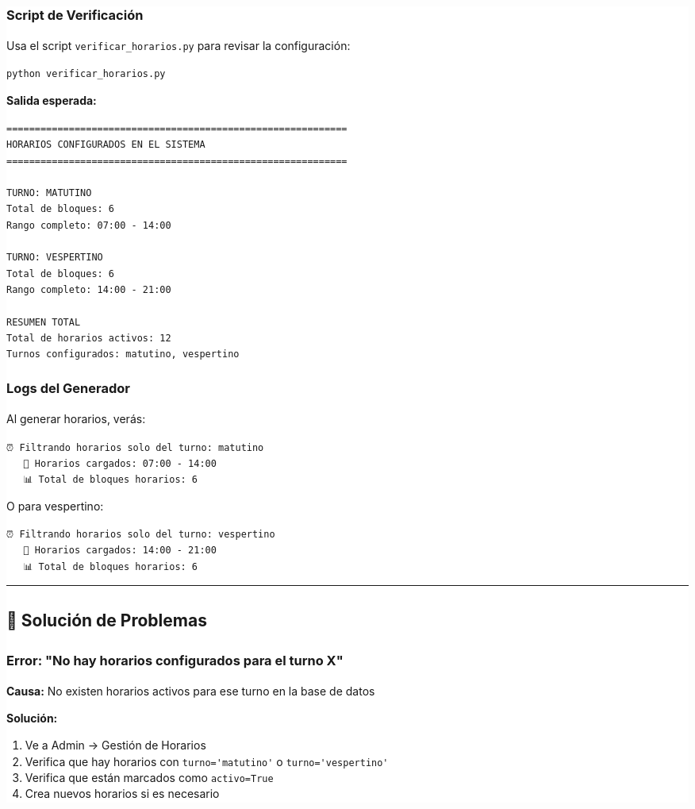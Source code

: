 ### Script de Verificación
Usa el script `verificar_horarios.py` para revisar la configuración:

```bash
python verificar_horarios.py
```

**Salida esperada:**
```
============================================================
HORARIOS CONFIGURADOS EN EL SISTEMA
============================================================

TURNO: MATUTINO
Total de bloques: 6
Rango completo: 07:00 - 14:00

TURNO: VESPERTINO
Total de bloques: 6
Rango completo: 14:00 - 21:00

RESUMEN TOTAL
Total de horarios activos: 12
Turnos configurados: matutino, vespertino
```

### Logs del Generador
Al generar horarios, verás:

```
⏰ Filtrando horarios solo del turno: matutino
   📍 Horarios cargados: 07:00 - 14:00
   📊 Total de bloques horarios: 6
```

O para vespertino:

```
⏰ Filtrando horarios solo del turno: vespertino
   📍 Horarios cargados: 14:00 - 21:00
   📊 Total de bloques horarios: 6
```

---

## 🐛 Solución de Problemas

### Error: "No hay horarios configurados para el turno X"

**Causa:** No existen horarios activos para ese turno en la base de datos

**Solución:**
1. Ve a Admin → Gestión de Horarios
2. Verifica que hay horarios con `turno='matutino'` o `turno='vespertino'`
3. Verifica que están marcados como `activo=True`
4. Crea nuevos horarios si es necesario
